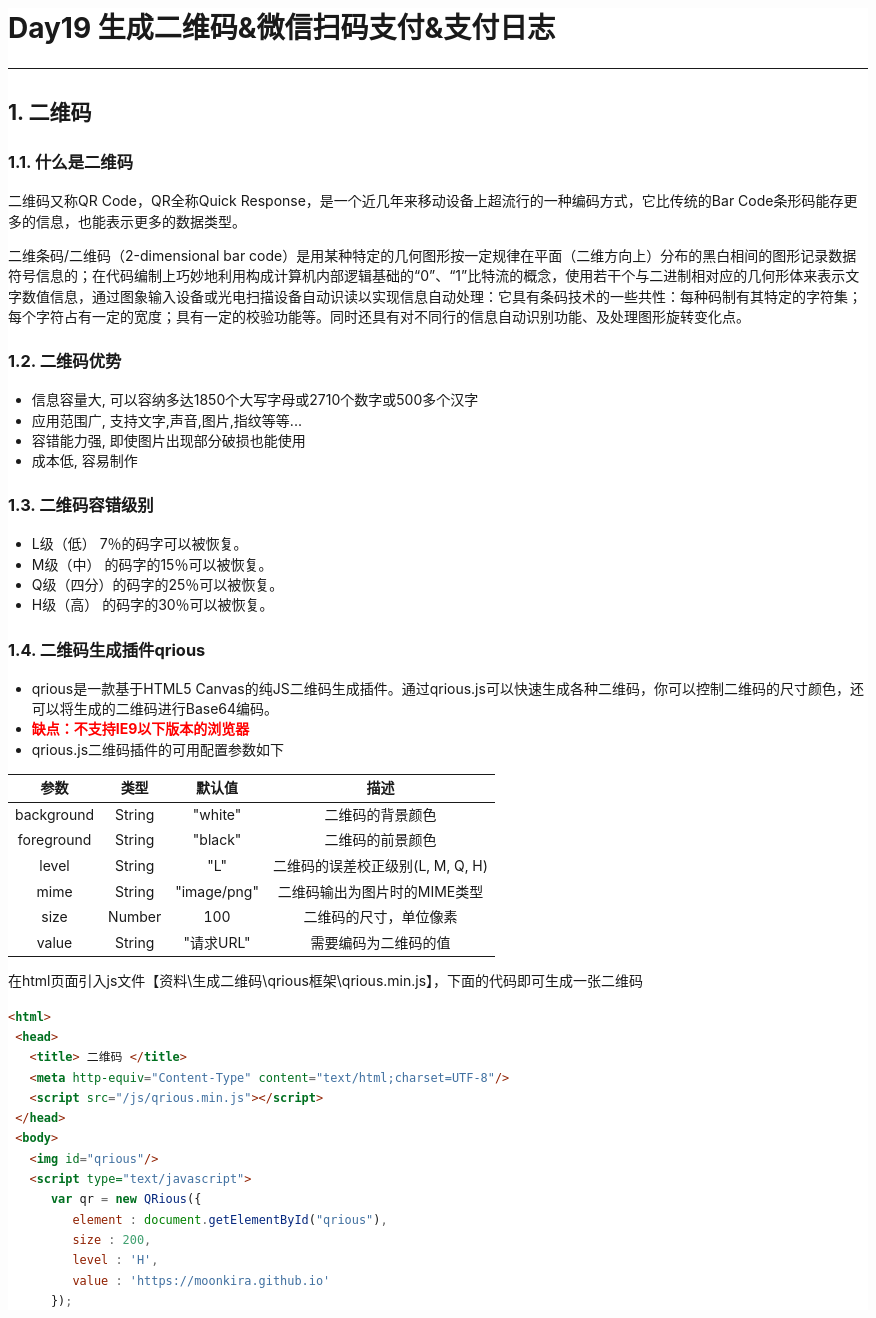 # Day19 生成二维码&微信扫码支付&支付日志

---

## 1. 二维码
### 1.1. 什么是二维码

二维码又称QR Code，QR全称Quick Response，是一个近几年来移动设备上超流行的一种编码方式，它比传统的Bar Code条形码能存更多的信息，也能表示更多的数据类型。

二维条码/二维码（2-dimensional bar code）是用某种特定的几何图形按一定规律在平面（二维方向上）分布的黑白相间的图形记录数据符号信息的；在代码编制上巧妙地利用构成计算机内部逻辑基础的“0”、“1”比特流的概念，使用若干个与二进制相对应的几何形体来表示文字数值信息，通过图象输入设备或光电扫描设备自动识读以实现信息自动处理：它具有条码技术的一些共性：每种码制有其特定的字符集；每个字符占有一定的宽度；具有一定的校验功能等。同时还具有对不同行的信息自动识别功能、及处理图形旋转变化点。

### 1.2. 二维码优势

- 信息容量大, 可以容纳多达1850个大写字母或2710个数字或500多个汉字
- 应用范围广, 支持文字,声音,图片,指纹等等...
- 容错能力强, 即使图片出现部分破损也能使用
- 成本低, 容易制作

### 1.3. 二维码容错级别

- L级（低） 7％的码字可以被恢复。
- M级（中） 的码字的15％可以被恢复。
- Q级（四分）的码字的25％可以被恢复。
- H级（高） 的码字的30％可以被恢复。

### 1.4. 二维码生成插件qrious

- qrious是一款基于HTML5 Canvas的纯JS二维码生成插件。通过qrious.js可以快速生成各种二维码，你可以控制二维码的尺寸颜色，还可以将生成的二维码进行Base64编码。
- <font color="red">**缺点：不支持IE9以下版本的浏览器**</font>
- qrious.js二维码插件的可用配置参数如下

|  **参数**  | **类型** | **默认值**  |             **描述**             |
| :--------: | :------: | :---------: | :------------------------------: |
| background |  String  |   "white"   |         二维码的背景颜色         |
| foreground |  String  |   "black"   |         二维码的前景颜色         |
|   level    |  String  |     "L"     | 二维码的误差校正级别(L, M, Q, H) |
|    mime    |  String  | "image/png" |   二维码输出为图片时的MIME类型   |
|    size    |  Number  |     100     |      二维码的尺寸，单位像素      |
|   value    |  String  |  "请求URL"  |       需要编码为二维码的值       |

在html页面引入js文件【资料\生成二维码\qrious框架\qrious.min.js】，下面的代码即可生成一张二维码

```html
<html>
 <head>
   <title> 二维码 </title>
   <meta http-equiv="Content-Type" content="text/html;charset=UTF-8"/>
   <script src="/js/qrious.min.js"></script>
 </head>
 <body>
   <img id="qrious"/>
   <script type="text/javascript">
      var qr = new QRious({
         element : document.getElementById("qrious"),
         size : 200,
         level : 'H',
         value : 'https://moonkira.github.io'
      });
```